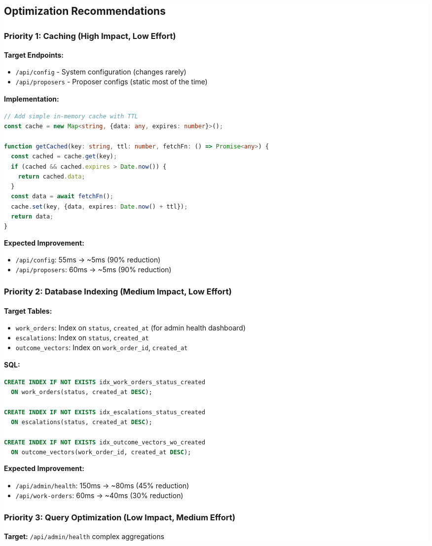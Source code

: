 
## Optimization Recommendations

### Priority 1: Caching (High Impact, Low Effort)
**Target Endpoints:**
- `/api/config` - System configuration (changes rarely)
- `/api/proposers` - Proposer configs (static most of the time)

**Implementation:**
```typescript
// Add simple in-memory cache with TTL
const cache = new Map<string, {data: any, expires: number}>();

function getCached(key: string, ttl: number, fetchFn: () => Promise<any>) {
  const cached = cache.get(key);
  if (cached && cached.expires > Date.now()) {
    return cached.data;
  }
  const data = await fetchFn();
  cache.set(key, {data, expires: Date.now() + ttl});
  return data;
}
```

**Expected Improvement:**
- `/api/config`: 55ms → ~5ms (90% reduction)
- `/api/proposers`: 60ms → ~5ms (90% reduction)

### Priority 2: Database Indexing (Medium Impact, Low Effort)
**Target Tables:**
- `work_orders`: Index on `status`, `created_at` (for admin health dashboard)
- `escalations`: Index on `status`, `created_at`
- `outcome_vectors`: Index on `work_order_id`, `created_at`

**SQL:**
```sql
CREATE INDEX IF NOT EXISTS idx_work_orders_status_created
  ON work_orders(status, created_at DESC);

CREATE INDEX IF NOT EXISTS idx_escalations_status_created
  ON escalations(status, created_at DESC);

CREATE INDEX IF NOT EXISTS idx_outcome_vectors_wo_created
  ON outcome_vectors(work_order_id, created_at DESC);
```

**Expected Improvement:**
- `/api/admin/health`: 150ms → ~80ms (45% reduction)
- `/api/work-orders`: 60ms → ~40ms (30% reduction)

### Priority 3: Query Optimization (Low Impact, Medium Effort)
**Target:** `/api/admin/health` complex aggregations
